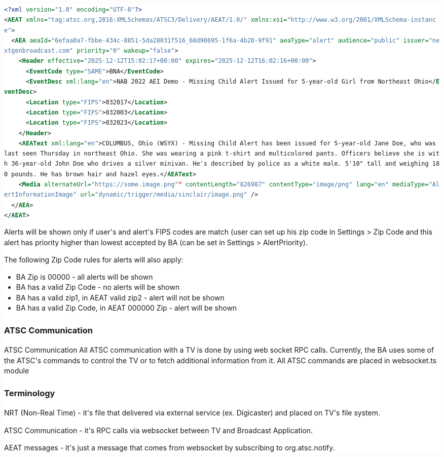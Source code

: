 ```xml
<?xml version="1.0" encoding="UTF-8"?>
<AEAT xmlns="tag:atsc.org,2016:XMLSchemas/ATSC3/Delivery/AEAT/1.0/" xmlns:xsi="http://www.w3.org/2001/XMLSchema-instance">
  <AEA aeaId="6efaa0a7-fbbe-434c-8851-5da28031f516_68d90695-1f6a-4b20-9f91" aeaType="alert" audience="public" issuer="nextgenbroadcast.com" priority="0" wakeup="false">
    <Header effective="2025-12-12T15:02:17+00:00" expires="2025-12-12T16:02:16+00:00">
      <EventCode type="SAME">BNA</EventCode>
      <EventDesc xml:lang="en">NAB 2022 AEI Demo - Missing Child Alert Issued for 5-year-old Girl from Northeast Ohio</EventDesc>
      <Location type="FIPS">032017</Location>
      <Location type="FIPS">032003</Location>
      <Location type="FIPS">032023</Location>
    </Header>
    <AEAText xml:lang="en">COLUMBUS, Ohio (WSYX) - Missing Child Alert has been issued for 5-year-old Jane Doe, who was last seen Thursday in northeast Ohio. She was wearing a pink t-shirt and multicolored pants. Officers believe she is with 36-year-old John Doe who drives a silver minivan. He's described by police as a white male. 5'10" tall and weighing 180 pounds. He has brown hair and hazel eyes.</AEAText>
    <Media alternateUrl="https://some.image.png"" contentLength="826987" contentType="image/png" lang="en" mediaType="AlertInformationImage" url="dynamic/trigger/media/sinclair/image.png" />
  </AEA>
</AEAT>
```

Alerts will be shown only if user's and alert's FIPS codes are match (user can set up his zip code in Settings > Zip Code and this alert has priority higher than lowest accepted by BA (can be set in Settings > AlertPriority).

The following Zip Code rules for alerts will also apply:

- ВА Zip is 00000 - all alerts will be shown
- ВА has a valid Zip Code - no alerts will be shown
- ВА has a valid zip1, in AEAT valid zip2 - alert will not be shown
- ВА has a valid Zip Code, in AEAT 000000 Zip - alert will be shown

### ATSC Communication

ATSC Communication All ATSC communication with a TV is done by using web socket RPC calls. Currently, the BA uses some of the ATSC's commands to control the TV or to fetch additional information from it. All ATSC commands are placed in websocket.ts module

### Terminology

NRT (Non-Real Time) - it's file that delivered via external service (ex. Digicaster) and placed on TV's file system.

ATSC Communication - it's RPC calls via websocket between TV and Broadcast Application.

AEAT messages - it's just a message that comes from websocket by subscribing to org.atsc.notify.
